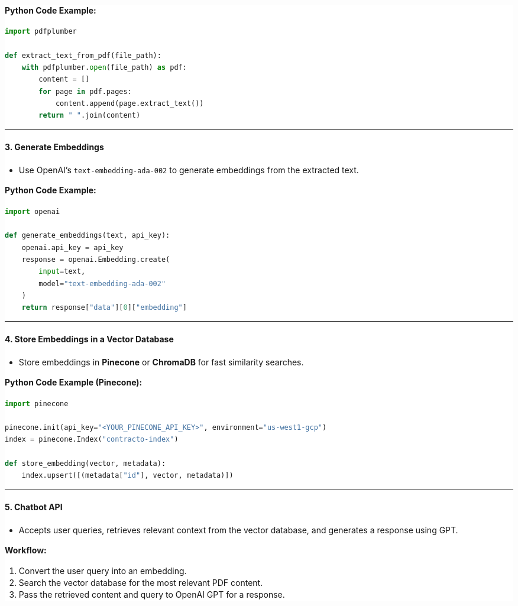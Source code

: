 **Python Code Example:**
```python
import pdfplumber

def extract_text_from_pdf(file_path):
    with pdfplumber.open(file_path) as pdf:
        content = []
        for page in pdf.pages:
            content.append(page.extract_text())
        return " ".join(content)
```

---

#### **3. Generate Embeddings**
- Use OpenAI’s `text-embedding-ada-002` to generate embeddings from the extracted text.

**Python Code Example:**
```python
import openai

def generate_embeddings(text, api_key):
    openai.api_key = api_key
    response = openai.Embedding.create(
        input=text,
        model="text-embedding-ada-002"
    )
    return response["data"][0]["embedding"]
```

---

#### **4. Store Embeddings in a Vector Database**
- Store embeddings in **Pinecone** or **ChromaDB** for fast similarity searches.

**Python Code Example (Pinecone):**
```python
import pinecone

pinecone.init(api_key="<YOUR_PINECONE_API_KEY>", environment="us-west1-gcp")
index = pinecone.Index("contracto-index")

def store_embedding(vector, metadata):
    index.upsert([(metadata["id"], vector, metadata)])
```

---

#### **5. Chatbot API**
- Accepts user queries, retrieves relevant context from the vector database, and generates a response using GPT.

**Workflow:**
1. Convert the user query into an embedding.
2. Search the vector database for the most relevant PDF content.
3. Pass the retrieved content and query to OpenAI GPT for a response.
